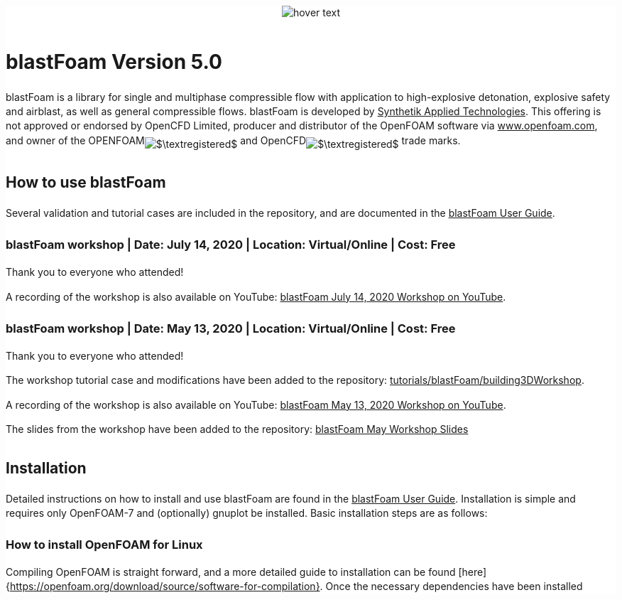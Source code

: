 


<p align="center">
  <img src="media/synthetik-logo.png" width="350" title="hover text">
</p>



# blastFoam Version 5.0

blastFoam is a library for single and multiphase compressible flow with application to high-explosive detonation, explosive safety and airblast, as well as general compressible flows. blastFoam is developed by [Synthetik Applied Technologies](https://www.synthetik-technologies.com). This offering is not approved or endorsed by OpenCFD Limited, producer and distributor of the OpenFOAM software via www.openfoam.com, and owner of the OPENFOAM<img alt="$\textregistered$" src="svgs/6abda71802c3922eebfcf1b67d5169b2.png" align="middle" width="16.438455000000005pt" height="22.831379999999992pt"/>  and OpenCFD<img alt="$\textregistered$" src="svgs/6abda71802c3922eebfcf1b67d5169b2.png" align="middle" width="16.438455000000005pt" height="22.831379999999992pt"/> trade marks.


## How to use blastFoam

Several validation and tutorial cases are included in the repository, and are documented in the [blastFoam User Guide](BlastFoam_User_Guide.pdf).


### blastFoam workshop | Date: July 14, 2020 | Location: Virtual/Online | Cost: Free

Thank you to everyone who attended!

A recording of the workshop is also available on YouTube: [blastFoam July 14, 2020 Workshop on YouTube](https://youtu.be/OLpRcjR3cW4).


### blastFoam workshop | Date: May 13, 2020 | Location: Virtual/Online | Cost: Free

Thank you to everyone who attended!

The workshop tutorial case and modifications have been added to the repository: [tutorials/blastFoam/building3DWorkshop](tutorials/blastFoam/building3DWorkshop).

A recording of the workshop is also available on YouTube: [blastFoam May 13, 2020 Workshop on YouTube](https://www.youtube.com/watch?v=0YYrkwNWM6U).

The slides from the workshop have been added to the repository: [blastFoam May Workshop Slides](media/Synthetik-Applied-Technologies-blastFoam-Workshop-May-Final-20200513.pdf)


## Installation

Detailed instructions on how to install and use blastFoam are found in the [blastFoam User Guide](blastFoam_User_Guide.pdf). Installation is simple and requires only OpenFOAM-7 and (optionally) gnuplot be installed. Basic installation steps are as follows:



### How to install OpenFOAM for Linux
Compiling OpenFOAM is straight forward, and a more detailed guide to installation can be found [here]{https://openfoam.org/download/source/software-for-compilation}. Once the necessary dependencies have been installed
